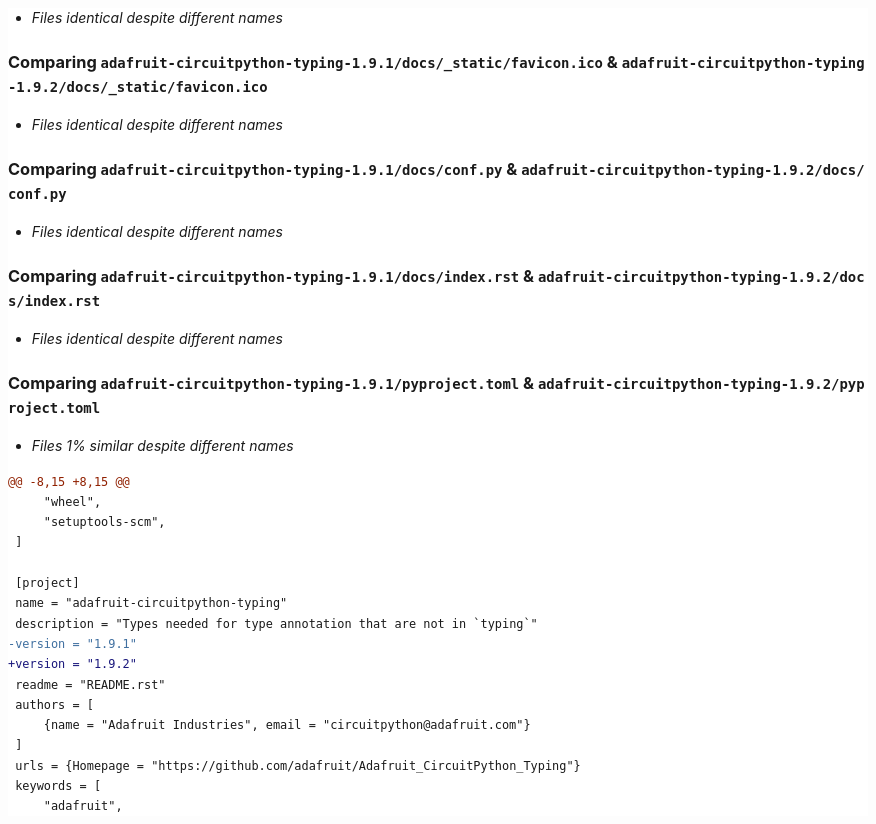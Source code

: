  * *Files identical despite different names*

### Comparing `adafruit-circuitpython-typing-1.9.1/docs/_static/favicon.ico` & `adafruit-circuitpython-typing-1.9.2/docs/_static/favicon.ico`

 * *Files identical despite different names*

### Comparing `adafruit-circuitpython-typing-1.9.1/docs/conf.py` & `adafruit-circuitpython-typing-1.9.2/docs/conf.py`

 * *Files identical despite different names*

### Comparing `adafruit-circuitpython-typing-1.9.1/docs/index.rst` & `adafruit-circuitpython-typing-1.9.2/docs/index.rst`

 * *Files identical despite different names*

### Comparing `adafruit-circuitpython-typing-1.9.1/pyproject.toml` & `adafruit-circuitpython-typing-1.9.2/pyproject.toml`

 * *Files 1% similar despite different names*

```diff
@@ -8,15 +8,15 @@
     "wheel",
     "setuptools-scm",
 ]
 
 [project]
 name = "adafruit-circuitpython-typing"
 description = "Types needed for type annotation that are not in `typing`"
-version = "1.9.1"
+version = "1.9.2"
 readme = "README.rst"
 authors = [
     {name = "Adafruit Industries", email = "circuitpython@adafruit.com"}
 ]
 urls = {Homepage = "https://github.com/adafruit/Adafruit_CircuitPython_Typing"}
 keywords = [
     "adafruit",
```

